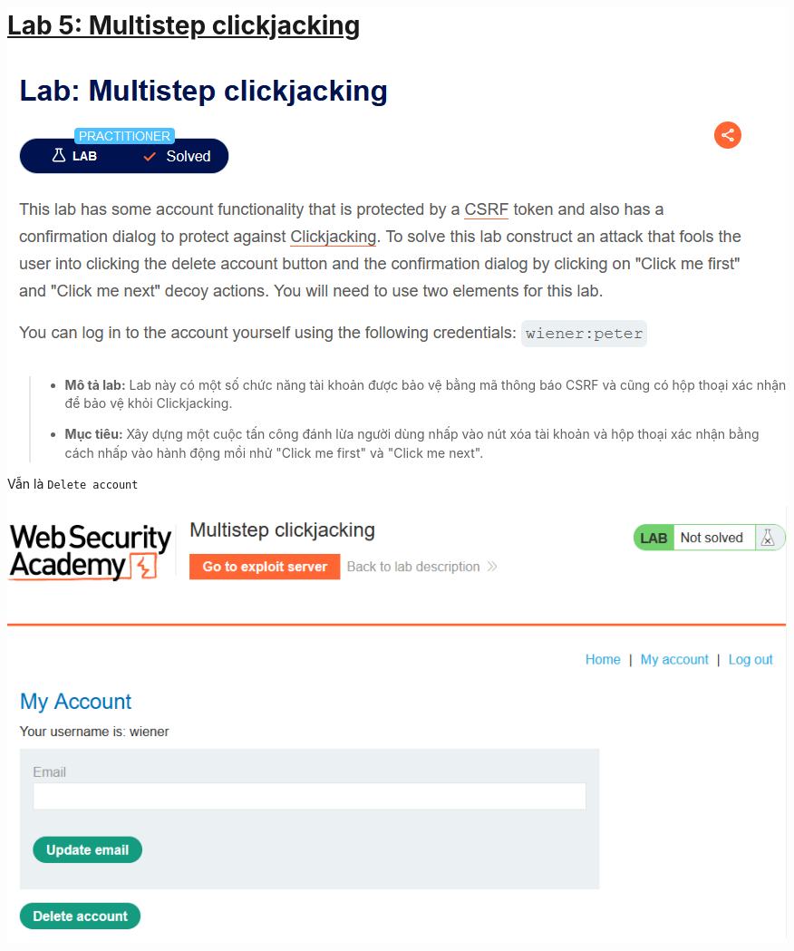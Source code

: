 # [Lab 5: Multistep clickjacking](https://portswigger.net/web-security/clickjacking/lab-multistep)

![Yêu cầu lab 5](../image/lab5/0.png)

> - **Mô tả lab:** Lab này có một số chức năng tài khoản được bảo vệ bằng mã thông báo CSRF và cũng có hộp thoại xác nhận để bảo vệ khỏi Clickjacking.
> 
> - **Mục tiêu:** Xây dựng một cuộc tấn công đánh lừa người dùng nhấp vào nút xóa tài khoản và hộp thoại xác nhận bằng cách nhấp vào hành động mồi nhử "Click me first" và "Click me next".

Vẫn là `Delete account`

![Alt text](../image/lab5/01.png)
